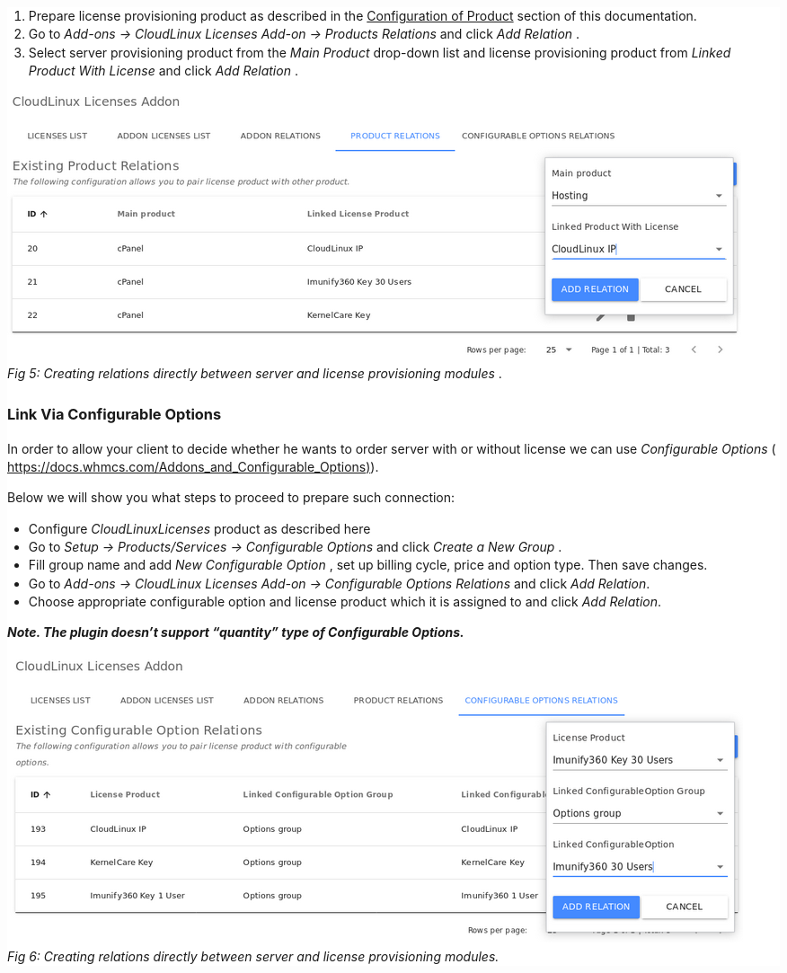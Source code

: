 1. Prepare license provisioning product as described in the [Configuration of Product](/cloudlinux_whmcs_plugin/#configuration-of-product) section of this documentation.
2. Go to <span class="notranslate"> _Add-ons → CloudLinux Licenses Add-on → Products Relations_ </span> and click <span class="notranslate"> _Add Relation_ </span> .
3. Select server provisioning product from the <span class="notranslate"> _Main Product_ </span> drop-down list and license provisioning product from <span class="notranslate"> _Linked Product With License_ </span> and click <span class="notranslate"> _Add Relation_ </span> .

![](/images/fig5creatingrelationdirectlybetweenserverandlicenseprovisioningmodules_zoom70.png)  
_Fig 5: Creating relations directly between server and license provisioning modules_ .

### Link Via Configurable Options


In order to allow your client to decide whether he wants to order server with or without license we can use <span class="notranslate"> _Configurable Options_ ( [https://docs.whmcs.com/Addons_and_Configurable_Options)](https://docs.whmcs.com/Addons_and_Configurable_Options)).</span>

Below we will show you what steps to proceed to prepare such connection:

* Configure _CloudLinuxLicenses_ product as described here
* Go to _Setup → Products/Services → Configurable Options_ and click _Create a New Group_ .
* Fill group name and add _New Configurable Option_ , set up billing cycle, price and option type. Then save changes.
* Go to _Add-ons → CloudLinux Licenses Add-on → Configurable Options Relations_ and click _Add Relation_.
* Choose appropriate configurable option and license product which it is assigned to and click _Add Relation_.

**_Note. The plugin doesn’t support “quantity” type of Configurable Options._**

![](/images/fig6creatingrelationsdirectlybetweenserverandlicenseprovisioningmodules_zoom70.png)  
_Fig 6: Creating relations directly between server and license provisioning modules._
